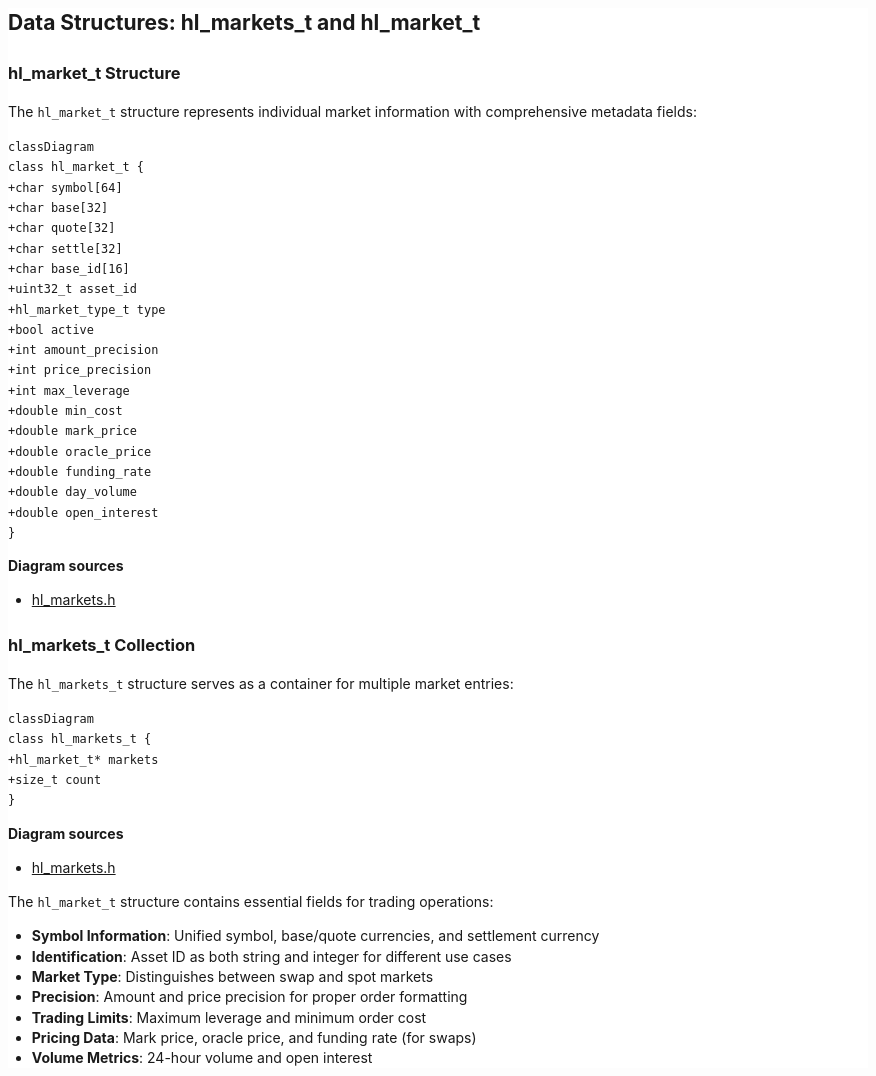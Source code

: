 ## Data Structures: hl_markets_t and hl_market_t

### hl_market_t Structure
The `hl_market_t` structure represents individual market information with comprehensive metadata fields:

```mermaid
classDiagram
class hl_market_t {
+char symbol[64]
+char base[32]
+char quote[32]
+char settle[32]
+char base_id[16]
+uint32_t asset_id
+hl_market_type_t type
+bool active
+int amount_precision
+int price_precision
+int max_leverage
+double min_cost
+double mark_price
+double oracle_price
+double funding_rate
+double day_volume
+double open_interest
}
```

**Diagram sources**
- [hl_markets.h](file://include/hl_markets.h#L24-L84)

### hl_markets_t Collection
The `hl_markets_t` structure serves as a container for multiple market entries:

```mermaid
classDiagram
class hl_markets_t {
+hl_market_t* markets
+size_t count
}
```

**Diagram sources**
- [hl_markets.h](file://include/hl_markets.h#L85-L87)

The `hl_market_t` structure contains essential fields for trading operations:
- **Symbol Information**: Unified symbol, base/quote currencies, and settlement currency
- **Identification**: Asset ID as both string and integer for different use cases
- **Market Type**: Distinguishes between swap and spot markets
- **Precision**: Amount and price precision for proper order formatting
- **Trading Limits**: Maximum leverage and minimum order cost
- **Pricing Data**: Mark price, oracle price, and funding rate (for swaps)
- **Volume Metrics**: 24-hour volume and open interest
